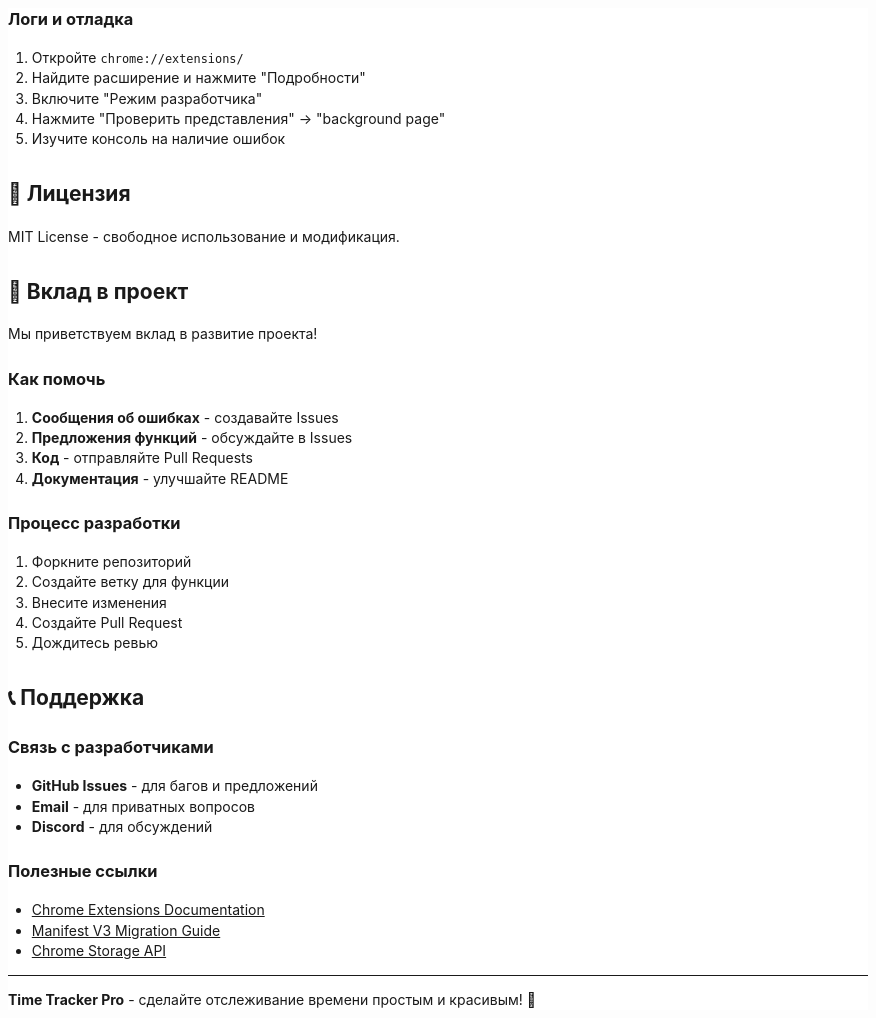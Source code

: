 ### Логи и отладка
1. Откройте `chrome://extensions/`
2. Найдите расширение и нажмите "Подробности"
3. Включите "Режим разработчика"
4. Нажмите "Проверить представления" → "background page"
5. Изучите консоль на наличие ошибок

## 📝 Лицензия

MIT License - свободное использование и модификация.

## 🤝 Вклад в проект

Мы приветствуем вклад в развитие проекта! 

### Как помочь
1. **Сообщения об ошибках** - создавайте Issues
2. **Предложения функций** - обсуждайте в Issues
3. **Код** - отправляйте Pull Requests
4. **Документация** - улучшайте README

### Процесс разработки
1. Форкните репозиторий
2. Создайте ветку для функции
3. Внесите изменения
4. Создайте Pull Request
5. Дождитесь ревью

## 📞 Поддержка

### Связь с разработчиками
- **GitHub Issues** - для багов и предложений
- **Email** - для приватных вопросов
- **Discord** - для обсуждений

### Полезные ссылки
- [Chrome Extensions Documentation](https://developer.chrome.com/docs/extensions/)
- [Manifest V3 Migration Guide](https://developer.chrome.com/docs/extensions/migrating/)
- [Chrome Storage API](https://developer.chrome.com/docs/extensions/reference/storage/)

---

**Time Tracker Pro** - сделайте отслеживание времени простым и красивым! 🚀
